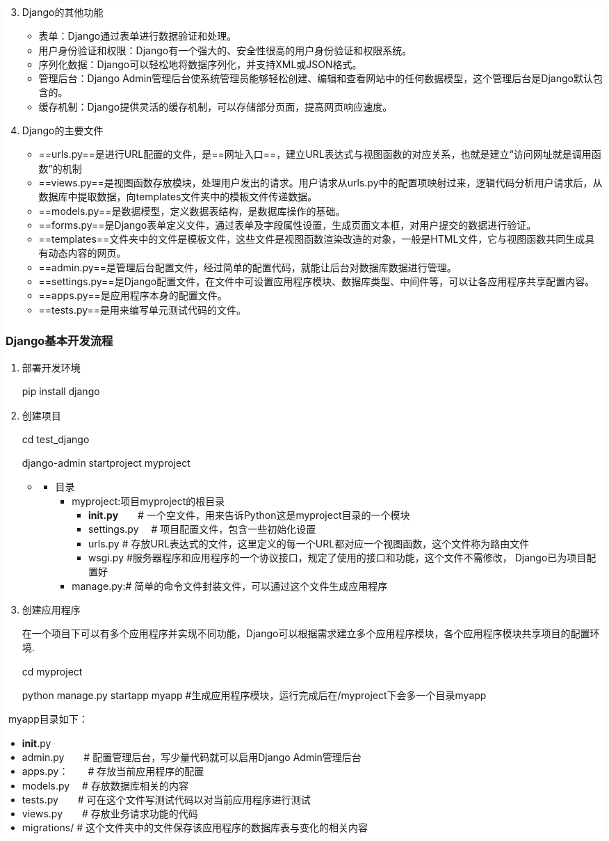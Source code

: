 3. Django的其他功能
   - 表单：Django通过表单进行数据验证和处理。
   - 用户身份验证和权限：Django有一个强大的、安全性很高的用户身份验证和权限系统。
   - 序列化数据：Django可以轻松地将数据序列化，并支持XML或JSON格式。
   - 管理后台：Django Admin管理后台使系统管理员能够轻松创建、编辑和查看网站中的任何数据模型，这个管理后台是Django默认包含的。
   - 缓存机制：Django提供灵活的缓存机制，可以存储部分页面，提高网页响应速度。

4. Django的主要文件
   - ==urls.py==是进行URL配置的文件，是==网址入口==，建立URL表达式与视图函数的对应关系，也就是建立“访问网址就是调用函数”的机制
   - ==views.py==是视图函数存放模块，处理用户发出的请求。用户请求从urls.py中的配置项映射过来，逻辑代码分析用户请求后，从数据库中提取数据，向templates文件夹中的模板文件传递数据。
   - ==models.py==是数据模型，定义数据表结构，是数据库操作的基础。
   - ==forms.py==是Django表单定义文件，通过表单及字段属性设置，生成页面文本框，对用户提交的数据进行验证。
   - ==templates==文件夹中的文件是模板文件，这些文件是视图函数渲染改造的对象，一般是HTML文件，它与视图函数共同生成具有动态内容的网页。
   - ==admin.py==是管理后台配置文件，经过简单的配置代码，就能让后台对数据库数据进行管理。
   - ==settings.py==是Django配置文件，在文件中可设置应用程序模块、数据库类型、中间件等，可以让各应用程序共享配置内容。
   - ==apps.py==是应用程序本身的配置文件。
   - ==tests.py==是用来编写单元测试代码的文件。

### Django基本开发流程

1. 部署开发环境

   pip install django

2. 创建项目

   cd test_django

   django-admin startproject myproject

   - - 目录
       - myproject:项目myproject的根目录
         - __init.py__　　# 一个空文件，用来告诉Python这是myproject目录的一个模块
         - settings.py　 # 项目配置文件，包含一些初始化设置
         - urls.py  # 存放URL表达式的文件，这里定义的每一个URL都对应一个视图函数，这个文件称为路由文件
         - wsgi.py  #服务器程序和应用程序的一个协议接口，规定了使用的接口和功能，这个文件不需修改， Django已为项目配置好
       - manage.py:# 简单的命令文件封装文件，可以通过这个文件生成应用程序

   

3. 创建应用程序

   在一个项目下可以有多个应用程序并实现不同功能，Django可以根据需求建立多个应用程序模块，各个应用程序模块共享项目的配置环境.

   cd myproject

   python manage.py startapp myapp #生成应用程序模块，运行完成后在/myproject下会多一个目录myapp

​      myapp目录如下：

- __init__.py
- admin.py　　# 配置管理后台，写少量代码就可以启用Django Admin管理后台
- apps.py：　　# 存放当前应用程序的配置
- models.py　 # 存放数据库相关的内容
- tests.py　　# 可在这个文件写测试代码以对当前应用程序进行测试
- views.py　　# 存放业务请求功能的代码
- migrations/ # 这个文件夹中的文件保存该应用程序的数据库表与变化的相关内容
